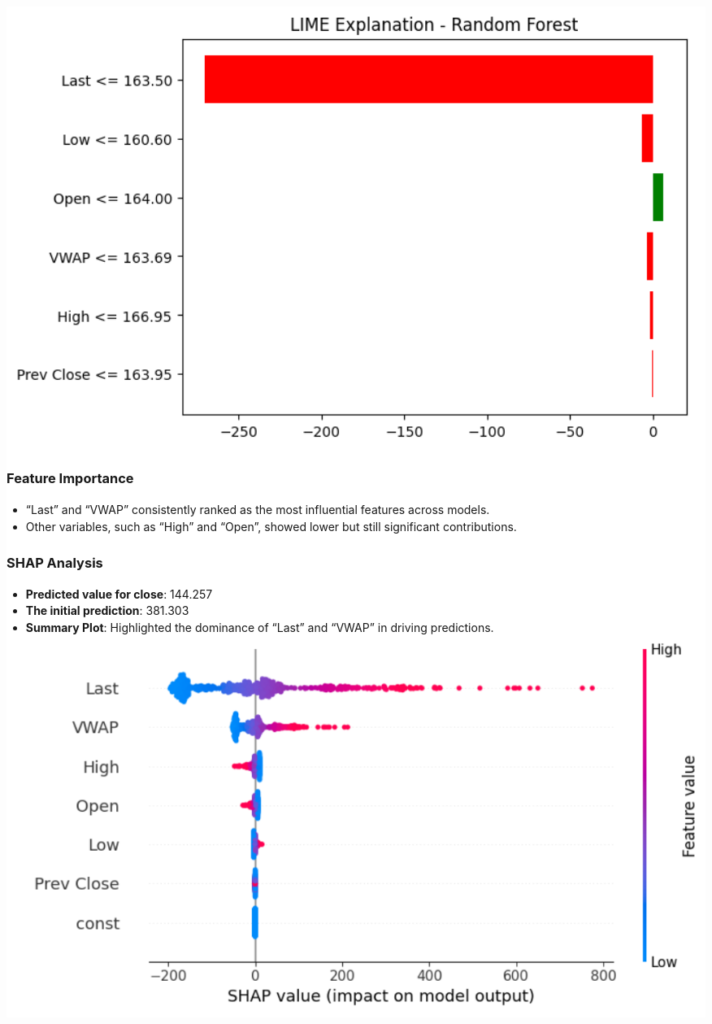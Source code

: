 ![alt text](image-10.png)

### Feature Importance
- “Last” and “VWAP” consistently ranked as the most influential features across models.
- Other variables, such as “High” and “Open”, showed lower but still significant contributions.

### SHAP Analysis
- **Predicted value for close**: 144.257
- **The initial prediction**: 381.303
- **Summary Plot**: Highlighted the dominance of “Last” and “VWAP” in driving predictions.
![alt text](image.png)